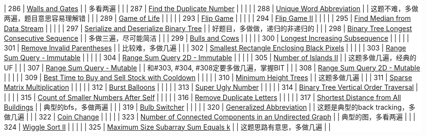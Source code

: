 | 286  | [Walls and Gates](https://leetcode.com/problems/walls-and-gates/) |       | 多看两遍                                                     |           |
| 287  | [Find the Duplicate Number](https://leetcode.com/problems/find-the-duplicate-number/) |       |                                                              |           |
| 288  | [Unique Word Abbreviation](https://leetcode.com/problems/unique-word-abbreviation/) |       | 这题不难，多做两遍，题目意思容易理解错                       |           |
| 289  | [Game of Life](https://leetcode.com/problems/game-of-life/)  |       |                                                              |           |
| 293  | [Flip Game](https://leetcode.com/problems/flip-game/)        |       |                                                              |           |
| 294  | [Flip Game II](https://leetcode.com/problems/flip-game-ii/)  |       |                                                              |           |
| 295  | [Find Median from Data Stream](https://leetcode.com/problems/find-median-from-data-stream/) |       |                                                              |           |
| 297  | [Serialize and Deserialize Binary Tree](https://leetcode.com/problems/serialize-and-deserialize-binary-tree/) |       | 好题目，多做做，递归的非递归的                               |           |
| 298  | [Binary Tree Longest Consecutive Sequence](https://leetcode.com/problems/binary-tree-longest-consecutive-sequence/) |       | 多做三遍，尽可能简洁                                         |           |
| 299  | [Bulls and Cows](https://leetcode.com/problems/bulls-and-cows/) |       |                                                              |           |
| 300  | [Longest Increasing Subsequence](https://leetcode.com/problems/longest-increasing-subsequence/) |       |                                                              |           |
| 301  | [Remove Invalid Parentheses](https://leetcode.com/problems/remove-invalid-parentheses/) |       | 比较难，多做几遍                                             |           |
| 302  | [Smallest Rectangle Enclosing Black Pixels](https://leetcode.com/problems/smallest-rectangle-enclosing-black-pixels/) |       |                                                              |           |
| 303  | [Range Sum Query - Immutable](https://leetcode.com/problems/range-sum-query-immutable/) |       |                                                              |           |
| 304  | [Range Sum Query 2D - Immutable](https://leetcode.com/problems/range-sum-query-2d-immutable/) |       |                                                              |           |
| 305  | [Number of Islands II](https://leetcode.com/problems/number-of-islands-ii/) |       | 这题多做几遍，经典的UF                                       |           |
| 307  | [Range Sum Query - Mutable](https://leetcode.com/problems/range-sum-query-mutable/) |       | 和#303, #304, #308定要多做几遍，掌握BIT                      |           |
| 308  | [Range Sum Query 2D - Mutable](https://leetcode.com/problems/range-sum-query-2d-mutable/) |       |                                                              |           |
| 309  | [Best Time to Buy and Sell Stock with Cooldown](https://leetcode.com/problems/best-time-to-buy-and-sell-stock-with-cooldown/) |       |                                                              |           |
| 310  | [Minimum Height Trees](https://leetcode.com/problems/minimum-height-trees/) |       | 这题多做几遍                                                 |           |
| 311  | [Sparse Matrix Multiplication](https://leetcode.com/problems/sparse-matrix-multiplication/) |       |                                                              |           |
| 312  | [Burst Balloons](https://leetcode.com/problems/burst-balloons/) |       |                                                              |           |
| 313  | [Super Ugly Number](https://leetcode.com/problems/super-ugly-number/) |       |                                                              |           |
| 314  | [Binary Tree Vertical Order Traversal](https://leetcode.com/problems/binary-tree-vertical-order-traversal/) |       |                                                              |           |
| 315  | [Count of Smaller Numbers After Self](https://leetcode.com/problems/count-of-smaller-numbers-after-self/) |       |                                                              |           |
| 316  | [Remove Duplicate Letters](https://leetcode.com/problems/remove-duplicate-letters/) |       |                                                              |           |
| 317  | [Shortest Distance from All Buildings](https://leetcode.com/problems/shortest-distance-from-all-buildings/) |       | 典型的bfs，多做两遍                                          |           |
| 319  | [Bulb Switcher](https://leetcode.com/problems/bulb-switcher/) |       |                                                              |           |
| 320  | [Generalized Abbreviation](https://leetcode.com/problems/generalized-abbreviation/) |       | 这题是典型的back tracking，多做几遍                          |           |
| 322  | [Coin Change](https://leetcode.com/problems/coin-change/)    |       |                                                              |           |
| 323  | [Number of Connected Components in an Undirected Graph](https://leetcode.com/problems/number-of-connected-components-in-an-undirected-graph/) |       | 典型的图，多看两遍                                           |           |
| 324  | [Wiggle Sort II](https://leetcode.com/problems/wiggle-sort-ii/) |       |                                                              |           |
| 325  | [Maximum Size Subarray Sum Equals k](https://leetcode.com/problems/maximum-size-subarray-sum-equals-k/) |       | 这题思路有意思，多做几遍                                     |           |